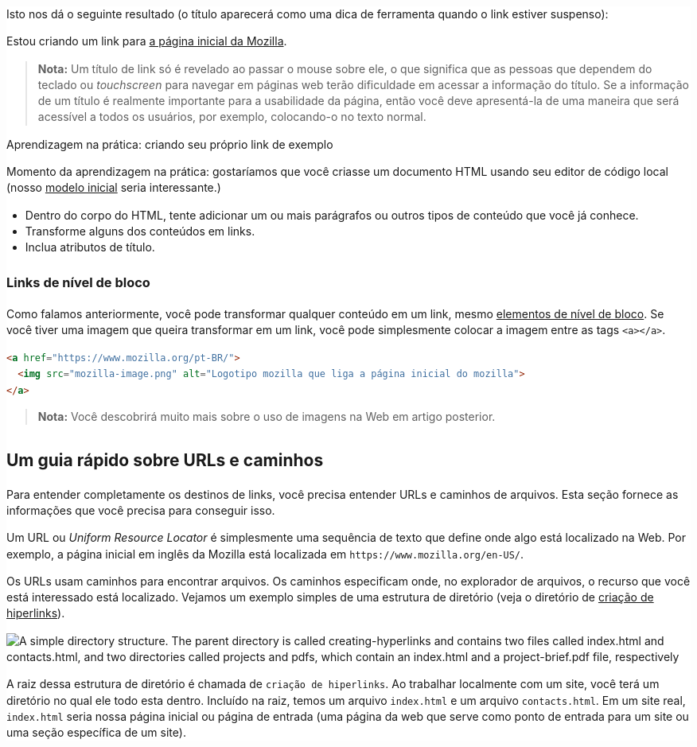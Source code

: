 Isto nos dá o seguinte resultado (o título aparecerá como uma dica de ferramenta quando o link estiver suspenso):

Estou criando um link para [a página inicial da Mozilla](https://www.mozilla.org/pt-BR/ "O melhor lugar para encontrar mais informações sobre a missão da Mozilla e como contribuir").

> **Nota:** Um título de link só é revelado ao passar o mouse sobre ele, o que significa que as pessoas que dependem do teclado ou _touchscreen_ para navegar em páginas web terão dificuldade em acessar a informação do título. Se a informação de um título é realmente importante para a usabilidade da página, então você deve apresentá-la de uma maneira que será acessível a todos os usuários, por exemplo, colocando-o no texto normal.

Aprendizagem na prática: criando seu próprio link de exemplo

Momento da aprendizagem na prática: gostaríamos que você criasse um documento HTML usando seu editor de código local (nosso [modelo inicial](https://github.com/mdn/learning-area/blob/master/html/introduction-to-html/getting-started/index.html) seria interessante.)

- Dentro do corpo do HTML, tente adicionar um ou mais parágrafos ou outros tipos de conteúdo que você já conhece.
- Transforme alguns dos conteúdos em links.
- Inclua atributos de título.

### Links de nível de bloco

Como falamos anteriormente, você pode transformar qualquer conteúdo em um link, mesmo [elementos de nível de bloco](/pt-BR/docs/Aprender/HTML/Introducao_ao_HTML/Getting_started#Elementos_em_bloco_versus_elementos_inline). Se você tiver uma imagem que queira transformar em um link, você pode simplesmente colocar a imagem entre as tags `<a></a>`.

```html
<a href="https://www.mozilla.org/pt-BR/">
  <img src="mozilla-image.png" alt="Logotipo mozilla que liga a página inicial do mozilla">
</a>
```

> **Nota:** Você descobrirá muito mais sobre o uso de imagens na Web em artigo posterior.

## Um guia rápido sobre URLs e caminhos

Para entender completamente os destinos de links, você precisa entender URLs e caminhos de arquivos. Esta seção fornece as informações que você precisa para conseguir isso.

Um URL ou _Uniform Resource Locator_ é simplesmente uma sequência de texto que define onde algo está localizado na Web. Por exemplo, a página inicial em inglês da Mozilla está localizada em `https://www.mozilla.org/en-US/`.

Os URLs usam caminhos para encontrar arquivos. Os caminhos especificam onde, no explorador de arquivos, o recurso que você está interessado está localizado. Vejamos um exemplo simples de uma estrutura de diretório (veja o diretório de [criação de hiperlinks](https://github.com/mdn/learning-area/tree/master/html/introduction-to-html/creating-hyperlinks)).

![A simple directory structure. The parent directory is called creating-hyperlinks and contains two files called index.html and contacts.html, and two directories called projects and pdfs, which contain an index.html and a project-brief.pdf file, respectively](https://mdn.mozillademos.org/files/12409/simple-directory.png)

A raiz dessa estrutura de diretório é chamada de `criação de hiperlinks`. Ao trabalhar localmente com um site, você terá um diretório no qual ele todo esta dentro. Incluído na raiz, temos um arquivo `index.html` e um arquivo `contacts.html`. Em um site real, `index.html` seria nossa página inicial ou página de entrada (uma página da web que serve como ponto de entrada para um site ou uma seção específica de um site).
